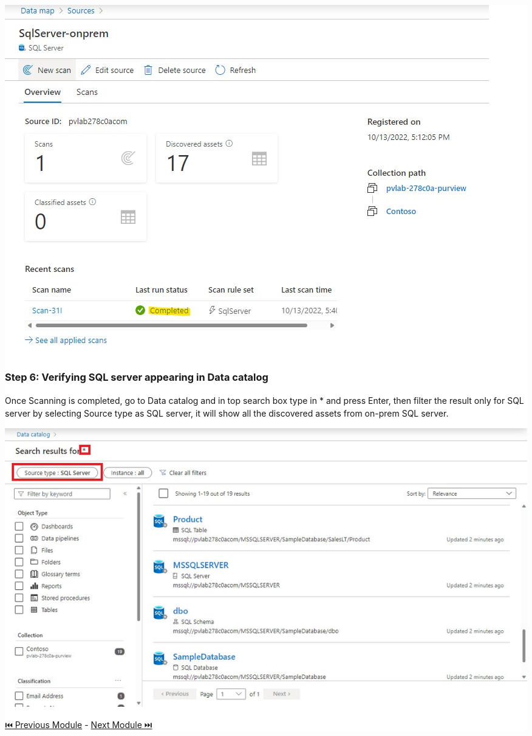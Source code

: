 ![scan_complete](./assets/58_scan_complete.jpg "scan complete")

### Step 6: Verifying SQL server appearing in Data catalog

Once Scanning is completed, go to Data catalog and in top search box type in * and press Enter, then filter the result only for SQL server by selecting Source type as SQL server, it will show all the discovered assets from on-prem SQL server.

![validate](./assets/59_validate.jpg "validate")

[ ⏮️ Previous Module](../02_registering-and-scanning-sql-db-source-and-adls-gen2-account/documentation.md) - [Next Module ⏭️](../04_searching-and-editing-assets/documentation.md)
